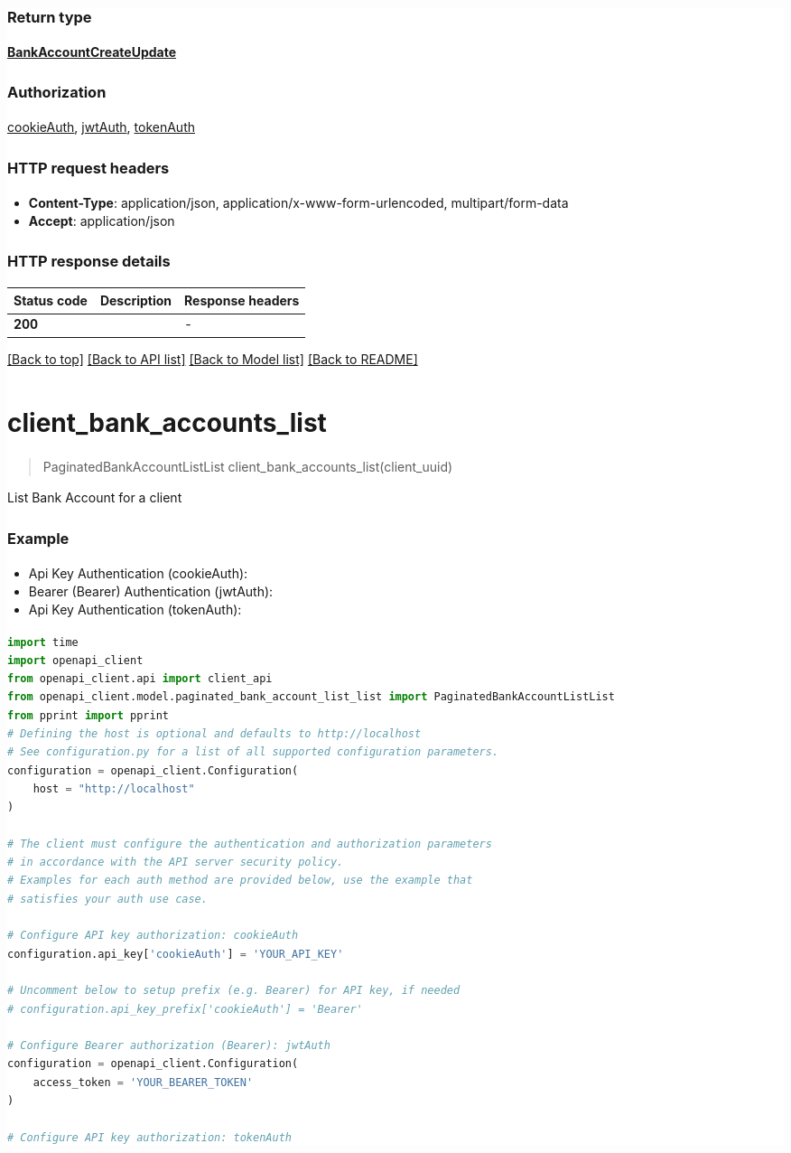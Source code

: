 ### Return type

[**BankAccountCreateUpdate**](BankAccountCreateUpdate.md)

### Authorization

[cookieAuth](../README.md#cookieAuth), [jwtAuth](../README.md#jwtAuth), [tokenAuth](../README.md#tokenAuth)

### HTTP request headers

 - **Content-Type**: application/json, application/x-www-form-urlencoded, multipart/form-data
 - **Accept**: application/json


### HTTP response details

| Status code | Description | Response headers |
|-------------|-------------|------------------|
**200** |  |  -  |

[[Back to top]](#) [[Back to API list]](../README.md#documentation-for-api-endpoints) [[Back to Model list]](../README.md#documentation-for-models) [[Back to README]](../README.md)

# **client_bank_accounts_list**
> PaginatedBankAccountListList client_bank_accounts_list(client_uuid)



List Bank Account for a client

### Example

* Api Key Authentication (cookieAuth):
* Bearer (Bearer) Authentication (jwtAuth):
* Api Key Authentication (tokenAuth):

```python
import time
import openapi_client
from openapi_client.api import client_api
from openapi_client.model.paginated_bank_account_list_list import PaginatedBankAccountListList
from pprint import pprint
# Defining the host is optional and defaults to http://localhost
# See configuration.py for a list of all supported configuration parameters.
configuration = openapi_client.Configuration(
    host = "http://localhost"
)

# The client must configure the authentication and authorization parameters
# in accordance with the API server security policy.
# Examples for each auth method are provided below, use the example that
# satisfies your auth use case.

# Configure API key authorization: cookieAuth
configuration.api_key['cookieAuth'] = 'YOUR_API_KEY'

# Uncomment below to setup prefix (e.g. Bearer) for API key, if needed
# configuration.api_key_prefix['cookieAuth'] = 'Bearer'

# Configure Bearer authorization (Bearer): jwtAuth
configuration = openapi_client.Configuration(
    access_token = 'YOUR_BEARER_TOKEN'
)

# Configure API key authorization: tokenAuth
```
